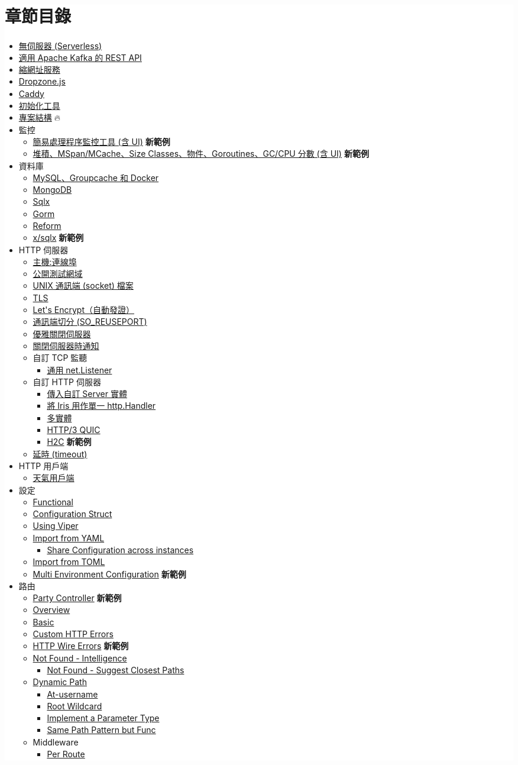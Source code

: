 # 章節目錄

- [無伺服器 (Serverless)](https://github.com/iris-contrib/gateway#netlify)
- [適用 Apache Kafka 的 REST API](kafka-api)
- [縮網址服務](url-shortener)
- [Dropzone.js](dropzonejs)
- [Caddy](caddy)
- [初始化工具](bootstrapper)
- [專案結構](project) :fire:
- 監控
  - [簡易處理程序監控工具 (含 UI)](monitor/monitor-middleware/main.go) **新範例**
  - [堆積、MSpan/MCache、Size Classes、物件、Goroutines、GC/CPU 分數 (含 UI)](monitor/statsviz/main.go) **新範例**
- 資料庫
  - [MySQL、Groupcache 和 Docker](database/mysql)
  - [MongoDB](database/mongodb)
  - [Sqlx](database/orm/sqlx/main.go)
  - [Gorm](database/orm/gorm/main.go)
  - [Reform](database/orm/reform/main.go)
  - [x/sqlx](database/sqlx/main.go) **新範例**
- HTTP 伺服器
  - [主機:連線埠](http-server/listen-addr/main.go)
  - [公開測試網域](http-server/listen-addr-public/main.go)
  - [UNIX 通訊端 (socket) 檔案](http-server/listen-unix/main.go)
  - [TLS](http-server/listen-tls/main.go)
  - [Let's Encrypt（自動發證）](http-server/listen-letsencrypt/main.go)
  - [通訊端切分 (SO_REUSEPORT)](http-server/socket-sharding/main.go)
  - [優雅關閉伺服器](http-server/graceful-shutdown/default-notifier/main.go)
  - [關閉伺服器時通知](http-server/notify-on-shutdown/main.go)
  - 自訂 TCP 監聽
    - [通用 net.Listener](http-server/custom-listener/main.go)
  - 自訂 HTTP 伺服器
    - [傳入自訂 Server 實體](http-server/custom-httpserver/easy-way/main.go)
    - [將 Iris 用作單一 http.Handler](http-server/custom-httpserver/std-way/main.go)
    - [多實體](http-server/custom-httpserver/multi/main.go)
    - [HTTP/3 QUIC](http-server/http3-quic)
    - [H2C](http-server/h2c/main.go) **新範例**
  - [延時 (timeout)](http-server/timeout/main.go)
- HTTP 用戶端
  - [天氣用戶端](http-client/weatherapi)
- 設定
  - [Functional](configuration/functional/main.go)
  - [Configuration Struct](configuration/from-configuration-structure/main.go)
  - [Using Viper](configuration/viper)
  - [Import from YAML](configuration/from-yaml-file/main.go)
    - [Share Configuration across instances](configuration/from-yaml-file/shared-configuration/main.go)
  - [Import from TOML](configuration/from-toml-file/main.go)
  - [Multi Environment Configuration](configuration/multi-environments) **新範例**
- 路由
  - [Party Controller](routing/party-controller) **新範例**
  - [Overview](routing/overview/main.go)
  - [Basic](routing/basic/main.go)
  - [Custom HTTP Errors](routing/http-errors/main.go)
  - [HTTP Wire Errors](routing/http-wire-errors/main.go) **新範例**
  - [Not Found - Intelligence](routing/intelligence/main.go)
    - [Not Found - Suggest Closest Paths](routing/intelligence/manual/main.go)
  - [Dynamic Path](routing/dynamic-path/main.go)
    - [At-username](routing/dynamic-path/at-username/main.go)
    - [Root Wildcard](routing/dynamic-path/root-wildcard/main.go)
    - [Implement a Parameter Type](routing/macros/main.go)
    - [Same Path Pattern but Func](routing/dynamic-path/same-pattern-different-func/main.go)
  - Middleware
    - [Per Route](routing/writing-a-middleware/per-route/main.go)